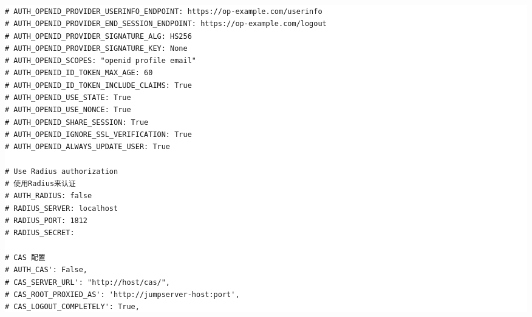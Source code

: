     # AUTH_OPENID_PROVIDER_USERINFO_ENDPOINT: https://op-example.com/userinfo
    # AUTH_OPENID_PROVIDER_END_SESSION_ENDPOINT: https://op-example.com/logout
    # AUTH_OPENID_PROVIDER_SIGNATURE_ALG: HS256
    # AUTH_OPENID_PROVIDER_SIGNATURE_KEY: None
    # AUTH_OPENID_SCOPES: "openid profile email"
    # AUTH_OPENID_ID_TOKEN_MAX_AGE: 60
    # AUTH_OPENID_ID_TOKEN_INCLUDE_CLAIMS: True
    # AUTH_OPENID_USE_STATE: True
    # AUTH_OPENID_USE_NONCE: True
    # AUTH_OPENID_SHARE_SESSION: True
    # AUTH_OPENID_IGNORE_SSL_VERIFICATION: True
    # AUTH_OPENID_ALWAYS_UPDATE_USER: True

    # Use Radius authorization
    # 使用Radius来认证
    # AUTH_RADIUS: false
    # RADIUS_SERVER: localhost
    # RADIUS_PORT: 1812
    # RADIUS_SECRET:

    # CAS 配置
    # AUTH_CAS': False,
    # CAS_SERVER_URL': "http://host/cas/",
    # CAS_ROOT_PROXIED_AS': 'http://jumpserver-host:port',  
    # CAS_LOGOUT_COMPLETELY': True,